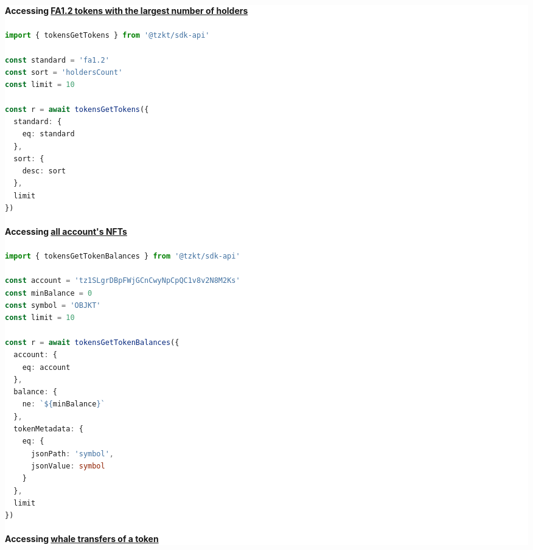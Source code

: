 #### Accessing [FA1.2 tokens with the largest number of holders](https://baking-bad.org/blog/2022/01/11/tzkt-v17-with-generic-token-indexing-released/#examples-of-the-v1-tokens-endpoint-usage)

```ts
import { tokensGetTokens } from '@tzkt/sdk-api'

const standard = 'fa1.2'
const sort = 'holdersCount'
const limit = 10

const r = await tokensGetTokens({
  standard: {
    eq: standard
  },
  sort: {
    desc: sort
  },
  limit
})
```

#### Accessing [all account's NFTs](https://baking-bad.org/blog/2022/01/11/tzkt-v17-with-generic-token-indexing-released/#examples-of-the-v1-tokens-balances-endpoint-usage)

```ts
import { tokensGetTokenBalances } from '@tzkt/sdk-api'

const account = 'tz1SLgrDBpFWjGCnCwyNpCpQC1v8v2N8M2Ks'
const minBalance = 0
const symbol = 'OBJKT'
const limit = 10

const r = await tokensGetTokenBalances({
  account: {
    eq: account
  },
  balance: {
    ne: `${minBalance}`
  },
  tokenMetadata: {
    eq: {
      jsonPath: 'symbol',
      jsonValue: symbol
    }
  },
  limit
})
```

#### Accessing [whale transfers of a token](https://baking-bad.org/blog/2022/01/11/tzkt-v17-with-generic-token-indexing-released/#examples-of-the-v1-tokens-transfers-endpoint-usage)
